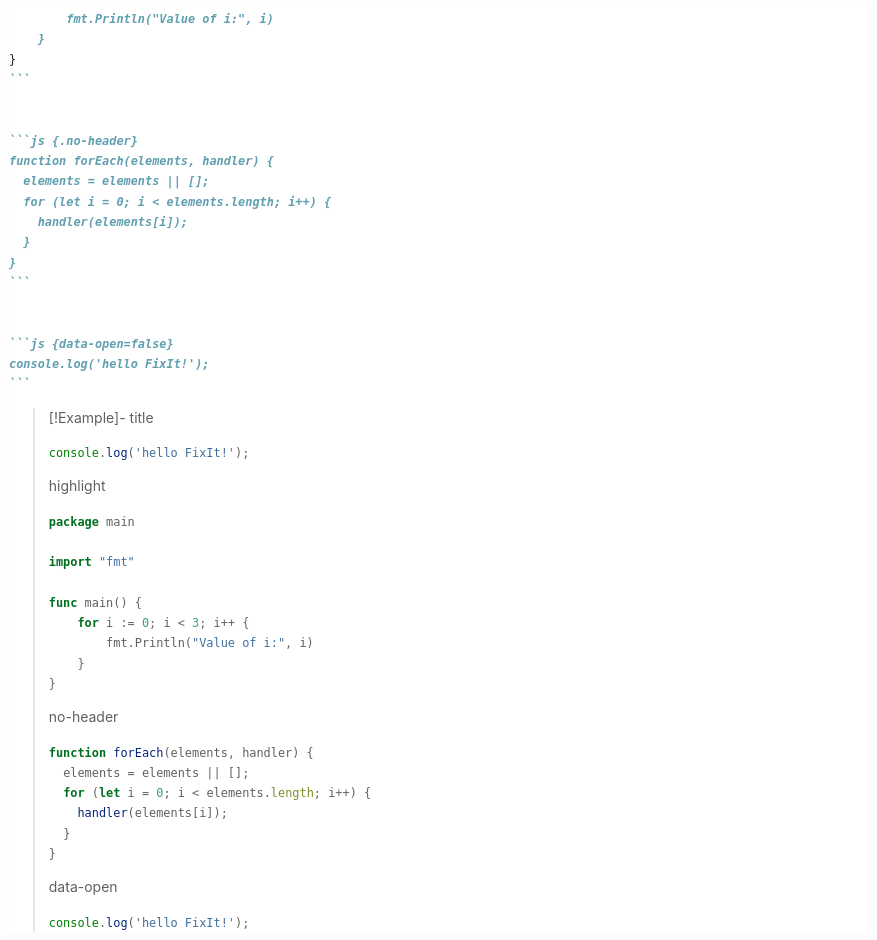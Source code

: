 ````md {data-open=true}
        fmt.Println("Value of i:", i)
    }
}
```


```js {.no-header}
function forEach(elements, handler) {
  elements = elements || [];
  for (let i = 0; i < elements.length; i++) {
    handler(elements[i]);
  }
}
```


```js {data-open=false}
console.log('hello FixIt!');
```
````

> [!Example]-
> title
> ```js {title="test.js"}
> console.log('hello FixIt!');
> ```
>
> highlight
> ```go {hl_lines=[3,"6-8"]}
> package main
>
> import "fmt"
>
> func main() {
>     for i := 0; i < 3; i++ {
>         fmt.Println("Value of i:", i)
>     }
> }
> ```
>
> no-header
> ```js {.no-header}
> function forEach(elements, handler) {
>   elements = elements || [];
>   for (let i = 0; i < elements.length; i++) {
>     handler(elements[i]);
>   }
> }
> ```
>
> data-open
> ```js {data-open=false}
> console.log('hello FixIt!');
> ```


[^粗斜体]: 粗中有斜和斜中有粗只能外面`_`, 里面`*`.
[MyHomePage]: https://WvW-vOiDs.github.io "跳转到 Github" <!-- 这个可以放在文章的任何地方 -->
[MyHomePage]: https://WvW-vOiDs.github.io "跳转到 Github"
[^禁用上标]: 上标已禁用, 因为有时会和[文字上方标记](#字符注音-或-注释)冲突.
[^无法渲染]: Reference: [Math equations with the less than sign (<) can’t render correctly](https://discourse.gohugo.io/t/math-equations-with-the-less-than-sign-cant-render-correctly/52890)
[^gist]: Reference: [Gist shortcode](https://gohugo.io/shortcodes/gist/).